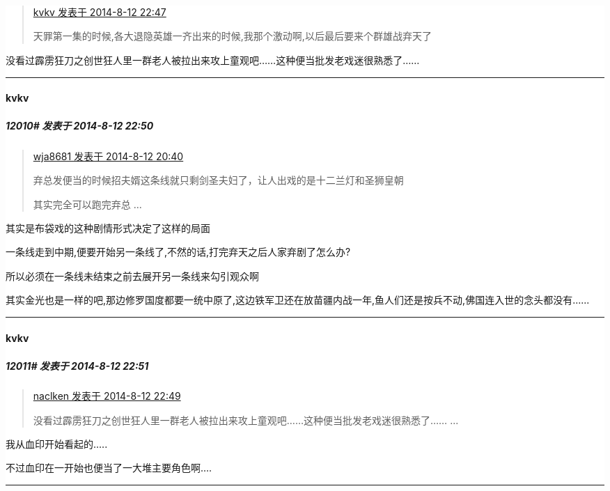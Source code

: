 

<blockquote><a href="httphttps://bbs.saraba1st.com/2b/forum.php?mod=redirect&amp;goto=findpost&amp;pid=26309197&amp;ptid=346283" target="_blank">kvkv 发表于 2014-8-12 22:47</a>

天罪第一集的时候,各大退隐英雄一齐出来的时候,我那个激动啊,以后最后要来个群雄战弃天了</blockquote>
没看过霹雳狂刀之创世狂人里一群老人被拉出来攻上童观吧……这种便当批发老戏迷很熟悉了……







*****

####  kvkv  
##### 12010#       发表于 2014-8-12 22:50



<blockquote><a href="httphttps://bbs.saraba1st.com/2b/forum.php?mod=redirect&amp;goto=findpost&amp;pid=26307969&amp;ptid=346283" target="_blank">wja8681 发表于 2014-8-12 20:40</a>

弃总发便当的时候招夫婿这条线就只剩剑圣夫妇了，让人出戏的是十二兰灯和圣狮皇朝


其实完全可以跑完弃总 ...</blockquote>
其实是布袋戏的这种剧情形式决定了这样的局面


一条线走到中期,便要开始另一条线了,不然的话,打完弃天之后人家弃剧了怎么办?


所以必须在一条线未结束之前去展开另一条线来勾引观众啊




其实金光也是一样的吧,那边修罗国度都要一统中原了,这边铁军卫还在放苗疆内战一年,鱼人们还是按兵不动,佛国连入世的念头都没有......







*****

####  kvkv  
##### 12011#       发表于 2014-8-12 22:51



<blockquote><a href="httphttps://bbs.saraba1st.com/2b/forum.php?mod=redirect&amp;goto=findpost&amp;pid=26309225&amp;ptid=346283" target="_blank">naclken 发表于 2014-8-12 22:49</a>

没看过霹雳狂刀之创世狂人里一群老人被拉出来攻上童观吧……这种便当批发老戏迷很熟悉了…… ...</blockquote>
我从血印开始看起的.....


不过血印在一开始也便当了一大堆主要角色啊....







*****
